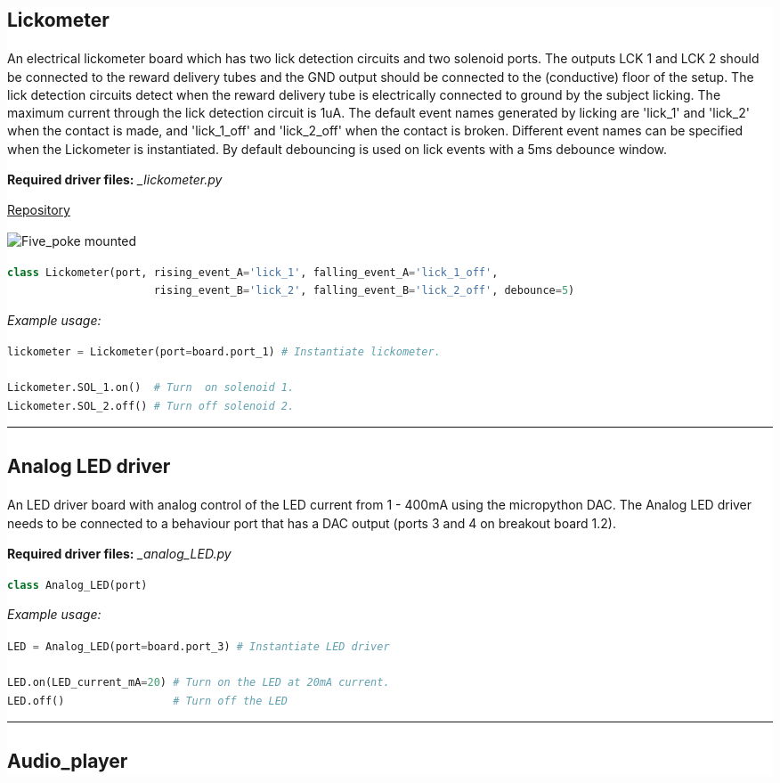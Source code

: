 ## Lickometer

An electrical lickometer board which has two lick detection circuits and two solenoid ports.  The outputs LCK 1 and LCK 2 should be connected to the  reward delivery tubes and the GND output should be connected to the (conductive) floor of the setup.  The lick detection circuits detect when the reward delivery tube is electrically connected to ground by the subject licking.  The maximum current  through the lick detection circuit is 1uA.  The default event names generated by licking are 'lick_1' and 'lick_2' when the contact is made, and 'lick_1_off' and 'lick_2_off' when the contact is broken.  Different event names can be specified when the Lickometer is instantiated.  By default debouncing is used on lick events with a 5ms debounce window.

**Required driver files:** *_lickometer.py*

[Repository](https://github.com/pyControl/hardware/tree/master/Lickometer)

![Five_poke mounted](../media/hardware/lickometer_photo.jpg)

```python 
class Lickometer(port, rising_event_A='lick_1', falling_event_A='lick_1_off',
                       rising_event_B='lick_2', falling_event_B='lick_2_off', debounce=5)
```

*Example usage:*

```python
lickometer = Lickometer(port=board.port_1) # Instantiate lickometer.

Lickometer.SOL_1.on()  # Turn  on solenoid 1.
Lickometer.SOL_2.off() # Turn off solenoid 2.
```

---

## Analog LED driver

An LED driver board with analog control of the LED current from 1 - 400mA using the micropython DAC.  The Analog LED driver needs to be connected to a behaviour port that has a DAC output (ports 3 and 4 on breakout board 1.2).

**Required driver files:** *_analog_LED.py*

```python 
class Analog_LED(port)
```

*Example usage:*

```python
LED = Analog_LED(port=board.port_3) # Instantiate LED driver

LED.on(LED_current_mA=20) # Turn on the LED at 20mA current.
LED.off()                 # Turn off the LED
```

---

## Audio_player
